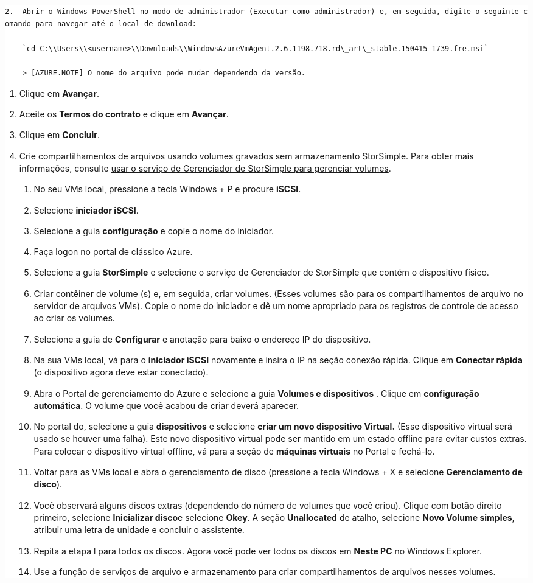     2.  Abrir o Windows PowerShell no modo de administrador (Executar como administrador) e, em seguida, digite o seguinte comando para navegar até o local de download:

        `cd C:\\Users\\<username>\\Downloads\\WindowsAzureVmAgent.2.6.1198.718.rd\_art\_stable.150415-1739.fre.msi`

        > [AZURE.NOTE] O nome do arquivo pode mudar dependendo da versão.

1.  Clique em **Avançar**.

2.  Aceite os **Termos do contrato** e clique em **Avançar**.

3.  Clique em **Concluir**.


1.  Crie compartilhamentos de arquivos usando volumes gravados sem armazenamento StorSimple. Para obter mais informações, consulte [usar o serviço de Gerenciador de StorSimple para gerenciar volumes](storsimple-manage-volumes.md).

    1.  No seu VMs local, pressione a tecla Windows + P e procure **iSCSI**.

    2.  Selecione **iniciador iSCSI**.

    3.  Selecione a guia **configuração** e copie o nome do iniciador.

    4.  Faça logon no [portal de clássico Azure](https://manage.windowsazure.com/).

    5.  Selecione a guia **StorSimple** e selecione o serviço de Gerenciador de StorSimple que contém o dispositivo físico.

    6.  Criar contêiner de volume (s) e, em seguida, criar volumes. (Esses volumes são para os compartilhamentos de arquivo no servidor de arquivos VMs). Copie o nome do iniciador e dê um nome apropriado para os registros de controle de acesso ao criar os volumes.

    7.  Selecione a guia de **Configurar** e anotação para baixo o endereço IP do dispositivo.

    8.  Na sua VMs local, vá para o **iniciador iSCSI** novamente e insira o IP na seção conexão rápida. Clique em **Conectar rápida** (o dispositivo agora deve estar conectado).

    9.  Abra o Portal de gerenciamento do Azure e selecione a guia **Volumes e dispositivos** . Clique em **configuração automática**. O volume que você acabou de criar deverá aparecer.

    10. No portal do, selecione a guia **dispositivos** e selecione **criar um novo dispositivo Virtual.** (Esse dispositivo virtual será usado se houver uma falha). Este novo dispositivo virtual pode ser mantido em um estado offline para evitar custos extras. Para colocar o dispositivo virtual offline, vá para a seção de **máquinas virtuais** no Portal e fechá-lo.

    11. Voltar para as VMs local e abra o gerenciamento de disco (pressione a tecla Windows + X e selecione **Gerenciamento de disco**).

    12. Você observará alguns discos extras (dependendo do número de volumes que você criou). Clique com botão direito primeiro, selecione **Inicializar disco**e selecione **Okey**. A seção **Unallocated** de atalho, selecione **Novo Volume simples**, atribuir uma letra de unidade e concluir o assistente.

    13. Repita a etapa l para todos os discos. Agora você pode ver todos os discos em **Neste PC** no Windows Explorer.

    14. Use a função de serviços de arquivo e armazenamento para criar compartilhamentos de arquivos nesses volumes.
